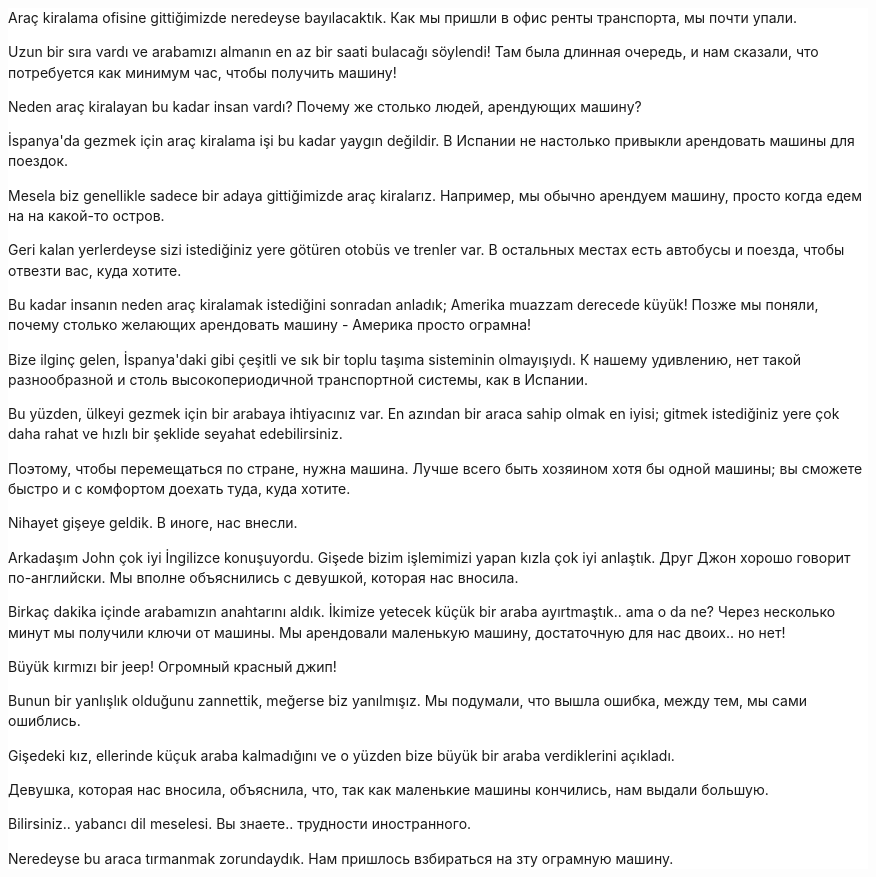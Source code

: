 Araç kiralama ofisine gittiğimizde neredeyse bayılacaktık.
Как мы пришли в офис ренты транспорта, мы почти упали.

Uzun bir sıra vardı ve arabamızı almanın en az bir saati bulacağı söylendi!
Там была длинная очередь, и нам сказали, что потребуется как минимум час, чтобы получить машину!

Neden araç kiralayan bu kadar insan vardı?
Почему же столько людей, арендующих машину?

İspanya'da gezmek için araç kiralama işi bu kadar yaygın değildir.
В Испании не настолько привыкли арендовать машины для поездок.

Mesela biz genellikle sadece bir adaya gittiğimizde araç kiralarız.
Например, мы обычно арендуем машину, просто когда едем на на какой-то остров.

Geri kalan yerlerdeyse sizi istediğiniz yere götüren otobüs ve trenler var.
В остальных местах есть автобусы и поезда, чтобы отвезти вас, куда хотите.

Bu kadar insanın neden araç kiralamak istediğini sonradan anladık; Amerika muazzam derecede küyük!
Позже мы поняли, почему столько желающих арендовать машину - Америка просто ограмна!

Bize ilginç gelen, İspanya'daki gibi çeşitli ve sık bir toplu taşıma sisteminin olmayışıydı.
К нашему удивлению, нет такой разнообразной и столь высокопериодичной транспортной системы, как в Испании.


Bu yüzden, ülkeyi gezmek için bir arabaya ihtiyacınız var. En azından bir araca sahip olmak en iyisi; gitmek istediğiniz yere çok daha rahat ve hızlı bir şeklide seyahat edebilirsiniz. 

Поэтому, чтобы перемещаться по стране, нужна машина. Лучше всего быть хозяином хотя бы одной машины; вы сможете быстро и с комфортом доехать туда, куда хотите. 

Nihayet gişeye geldik.
В иноге, нас внесли.

Arkadaşım John çok iyi İngilizce konuşuyordu. Gişede bizim işlemimizi yapan kızla çok iyi anlaştık. 
Друг Джон хорошо говорит по-английски. Мы вполне объяснились с девушкой, которая нас вносила.

Birkaç dakika içinde arabamızın anahtarını aldık. İkimize yetecek küçük bir araba ayırtmaştık.. ama o da ne?
Через несколько минут мы  получили ключи от машины. Мы арендовали маленькую машину, достаточную для нас двоих.. но нет!

Büyük kırmızı bir jeep!
Огромный красный джип!

Bunun bir yanlışlık olduğunu zannettik, meğerse biz yanılmışız.
Мы подумали, что вышла ошибка, между тем, мы сами ошиблись.

Gişedeki kız, ellerinde küçuk araba kalmadığını ve o yüzden bize büyük bir araba verdiklerini açıkladı.

Девушка, которая нас вносила, объяснила, что, так как маленькие машины кончились, нам выдали большую. 

Bilirsiniz.. yabancı dil meselesi.
Вы знаете.. трудности иностранного.

Neredeyse bu araca tırmanmak zorundaydık.
Нам пришлось взбираться на зту ограмную машину.
